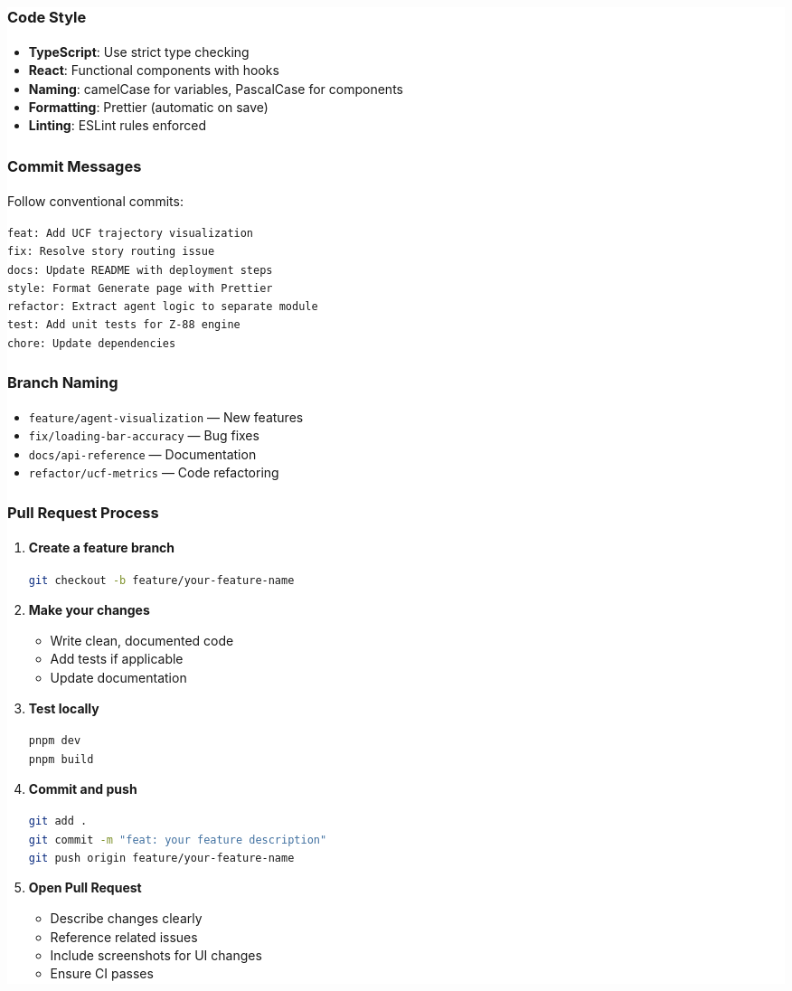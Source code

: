 ### Code Style

- **TypeScript**: Use strict type checking
- **React**: Functional components with hooks
- **Naming**: camelCase for variables, PascalCase for components
- **Formatting**: Prettier (automatic on save)
- **Linting**: ESLint rules enforced

### Commit Messages

Follow conventional commits:

```
feat: Add UCF trajectory visualization
fix: Resolve story routing issue
docs: Update README with deployment steps
style: Format Generate page with Prettier
refactor: Extract agent logic to separate module
test: Add unit tests for Z-88 engine
chore: Update dependencies
```

### Branch Naming

- `feature/agent-visualization` — New features
- `fix/loading-bar-accuracy` — Bug fixes
- `docs/api-reference` — Documentation
- `refactor/ucf-metrics` — Code refactoring

### Pull Request Process

1. **Create a feature branch**
   ```bash
   git checkout -b feature/your-feature-name
   ```

2. **Make your changes**
   - Write clean, documented code
   - Add tests if applicable
   - Update documentation

3. **Test locally**
   ```bash
   pnpm dev
   pnpm build
   ```

4. **Commit and push**
   ```bash
   git add .
   git commit -m "feat: your feature description"
   git push origin feature/your-feature-name
   ```

5. **Open Pull Request**
   - Describe changes clearly
   - Reference related issues
   - Include screenshots for UI changes
   - Ensure CI passes
